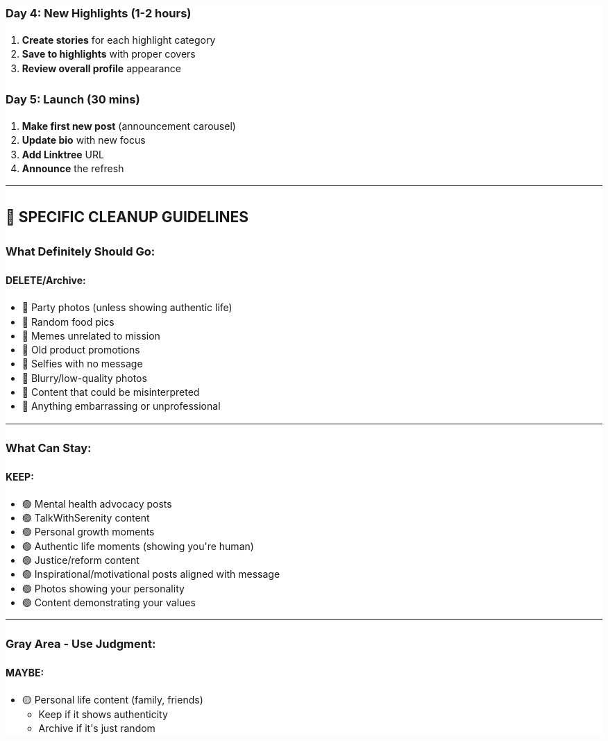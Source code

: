 ### **Day 4: New Highlights (1-2 hours)**

1. **Create stories** for each highlight category
2. **Save to highlights** with proper covers
3. **Review overall profile** appearance

### **Day 5: Launch (30 mins)**

1. **Make first new post** (announcement carousel)
2. **Update bio** with new focus
3. **Add Linktree** URL
4. **Announce** the refresh

---

## 🎯 SPECIFIC CLEANUP GUIDELINES

### **What Definitely Should Go:**

#### **DELETE/Archive:**
- 🔴 Party photos (unless showing authentic life)
- 🔴 Random food pics
- 🔴 Memes unrelated to mission
- 🔴 Old product promotions
- 🔴 Selfies with no message
- 🔴 Blurry/low-quality photos
- 🔴 Content that could be misinterpreted
- 🔴 Anything embarrassing or unprofessional

---

### **What Can Stay:**

#### **KEEP:**
- 🟢 Mental health advocacy posts
- 🟢 TalkWithSerenity content
- 🟢 Personal growth moments
- 🟢 Authentic life moments (showing you're human)
- 🟢 Justice/reform content
- 🟢 Inspirational/motivational posts aligned with message
- 🟢 Photos showing your personality
- 🟢 Content demonstrating your values

---

### **Gray Area - Use Judgment:**

#### **MAYBE:**
- 🟡 Personal life content (family, friends)
  - Keep if it shows authenticity
  - Archive if it's just random
  